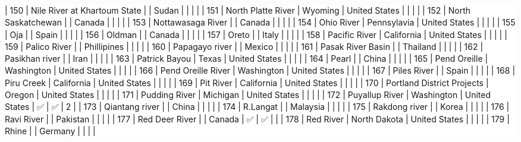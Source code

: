 | 150       | Nile River at Khartoum State                                               |                | Sudan              |                       |                      |                 |
| 151       | North Platte River                                                         | Wyoming        | United States      |                       |                      |                 |
| 152       | North Saskatchewan                                                         |                | Canada             |                       |                      |                 |
| 153       | Nottawasaga River                                                          |                | Canada             |                       |                      |                 |
| 154       | Ohio River                                                                 | Pennsylavia    | United States      |                       |                      |                 |
| 155       | Oja                                                                        |                | Spain              |                       |                      |                 |
| 156       | Oldman                                                                     |                | Canada             |                       |                      |                 |
| 157       | Oreto                                                                      |                | Italy              |                       |                      |                 |
| 158       | Pacific River                                                              | California     | United States      |                       |                      |                 |
| 159       | Palico River                                                               |                | Phillipines        |                       |                      |                 |
| 160       | Papagayo river                                                             |                | Mexico             |                       |                      |                 |
| 161       | Pasak River Basin                                                          |                | Thailand           |                       |                      |                 |
| 162       | Pasikhan river                                                             |                | Iran               |                       |                      |                 |
| 163       | Patrick Bayou                                                              | Texas          | United States      |                       |                      |                 |
| 164       | Pearl                                                                      |                | China              |                       |                      |                 |
| 165       | Pend Oreille                                                               | Washington     | United States      |                       |                      |                 |
| 166       | Pend Oreille River                                                         | Washington     | United States      |                       |                      |                 |
| 167       | Piles River                                                                |                | Spain              |                       |                      |                 |
| 168       | Piru Creek                                                                 | California     | United States      |                       |                      |                 |
| 169       | Pit River                                                                  | California     | United States      |                       |                      |                 |
| 170       | Portland District Projects                                                 | Oregon         | United States      |                       |                      |                 |
| 171       | Pudding River                                                              | Michigan       | United States      |                       |                      |                 |
| 172       | Puyallup River                                                             | Washington     | United States      | :white_check_mark:                     | :white_check_mark:                    | 2               |
| 173       | Qiantang river                                                             |                | China              |                       |                      |                 |
| 174       | R.Langat                                                                   |                | Malaysia           |                       |                      |                 |
| 175       | Rakdong river                                                              |                | Korea              |                       |                      |                 |
| 176       | Ravi River                                                                 |                | Pakistan           |                       |                      |                 |
| 177       | Red Deer River                                                             |                | Canada             | :white_check_mark:                     | :white_check_mark:                    |                 |
| 178       | Red River                                                                  | North Dakota   | United States      |                       |                      |                 |
| 179       | Rhine                                                                      |                | Germany            |                       |                      |                 |
